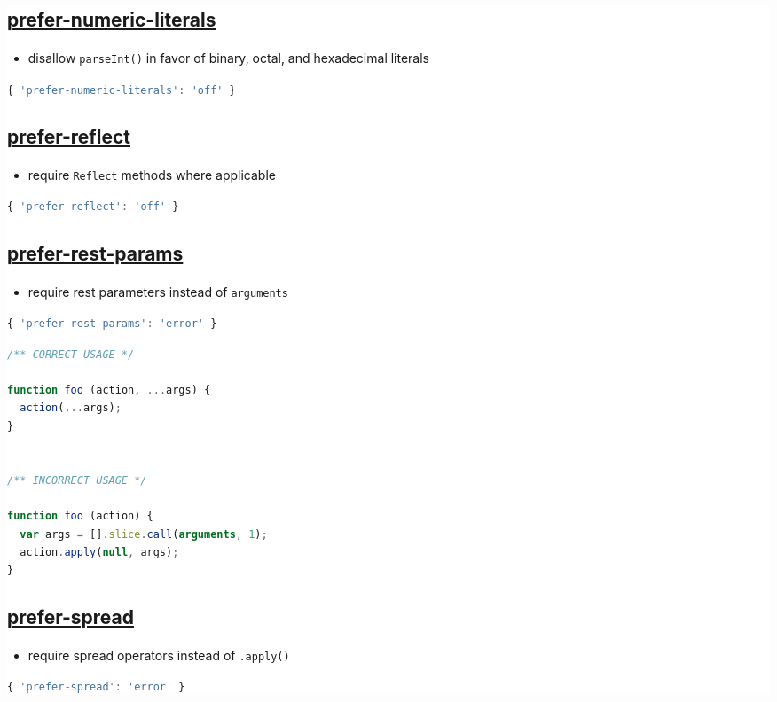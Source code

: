 
## [prefer-numeric-literals](http://eslint.org/docs/rules/prefer-numeric-literals)

- disallow `parseInt()` in favor of binary, octal, and hexadecimal literals

``````javascript
{ 'prefer-numeric-literals': 'off' }
``````



## [prefer-reflect](http://eslint.org/docs/rules/prefer-reflect)

- require `Reflect` methods where applicable

``````javascript
{ 'prefer-reflect': 'off' }
``````



## [prefer-rest-params](http://eslint.org/docs/rules/prefer-rest-params)

- require rest parameters instead of `arguments`

``````javascript
{ 'prefer-rest-params': 'error' }
``````

``````javascript
/** CORRECT USAGE */

function foo (action, ...args) {
  action(...args);
}


/** INCORRECT USAGE */

function foo (action) {
  var args = [].slice.call(arguments, 1);
  action.apply(null, args);
}
``````



## [prefer-spread](http://eslint.org/docs/rules/prefer-spread)

- require spread operators instead of `.apply()`

``````javascript
{ 'prefer-spread': 'error' }
``````
